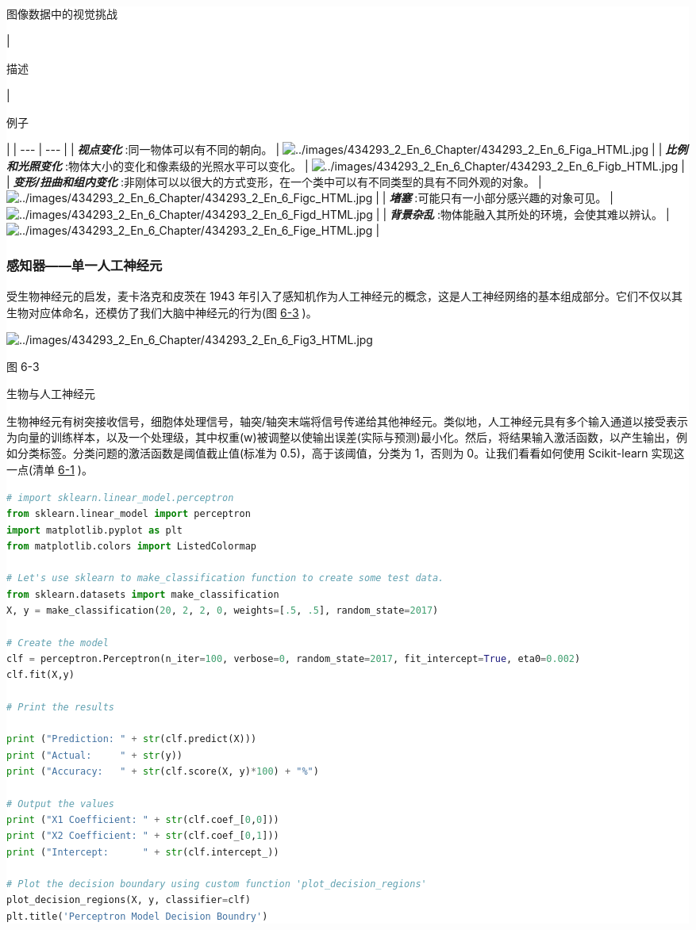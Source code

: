 图像数据中的视觉挑战

<colgroup><col class="tcol1 align-left"> <col class="tcol2 align-left"></colgroup> 
| 

描述

 | 

例子

 |
| --- | --- |
| ***视点变化*** :同一物体可以有不同的朝向。 | ![../images/434293_2_En_6_Chapter/434293_2_En_6_Figa_HTML.jpg](../images/434293_2_En_6_Chapter/434293_2_En_6_Figa_HTML.jpg) |
| ***比例和光照变化*** :物体大小的变化和像素级的光照水平可以变化。 | ![../images/434293_2_En_6_Chapter/434293_2_En_6_Figb_HTML.jpg](../images/434293_2_En_6_Chapter/434293_2_En_6_Figb_HTML.jpg) |
| ***变形/扭曲和组内变化*** :非刚体可以以很大的方式变形，在一个类中可以有不同类型的具有不同外观的对象。 | ![../images/434293_2_En_6_Chapter/434293_2_En_6_Figc_HTML.jpg](../images/434293_2_En_6_Chapter/434293_2_En_6_Figc_HTML.jpg) |
| ***堵塞*** :可能只有一小部分感兴趣的对象可见。 | ![../images/434293_2_En_6_Chapter/434293_2_En_6_Figd_HTML.jpg](../images/434293_2_En_6_Chapter/434293_2_En_6_Figd_HTML.jpg) |
| ***背景杂乱*** :物体能融入其所处的环境，会使其难以辨认。 | ![../images/434293_2_En_6_Chapter/434293_2_En_6_Fige_HTML.jpg](../images/434293_2_En_6_Chapter/434293_2_En_6_Fige_HTML.jpg) |

### 感知器——单一人工神经元

受生物神经元的启发，麦卡洛克和皮茨在 1943 年引入了感知机作为人工神经元的概念，这是人工神经网络的基本组成部分。它们不仅以其生物对应体命名，还模仿了我们大脑中神经元的行为(图 [6-3](#Fig3) )。

![../images/434293_2_En_6_Chapter/434293_2_En_6_Fig3_HTML.jpg](../images/434293_2_En_6_Chapter/434293_2_En_6_Fig3_HTML.jpg)

图 6-3

生物与人工神经元

生物神经元有树突接收信号，细胞体处理信号，轴突/轴突末端将信号传递给其他神经元。类似地，人工神经元具有多个输入通道以接受表示为向量的训练样本，以及一个处理级，其中权重(w)被调整以使输出误差(实际与预测)最小化。然后，将结果输入激活函数，以产生输出，例如分类标签。分类问题的激活函数是阈值截止值(标准为 0.5)，高于该阈值，分类为 1，否则为 0。让我们看看如何使用 Scikit-learn 实现这一点(清单 [6-1](#PC1) )。

```py
# import sklearn.linear_model.perceptron
from sklearn.linear_model import perceptron
import matplotlib.pyplot as plt
from matplotlib.colors import ListedColormap

# Let's use sklearn to make_classification function to create some test data.
from sklearn.datasets import make_classification
X, y = make_classification(20, 2, 2, 0, weights=[.5, .5], random_state=2017)

# Create the model
clf = perceptron.Perceptron(n_iter=100, verbose=0, random_state=2017, fit_intercept=True, eta0=0.002)
clf.fit(X,y)

# Print the results

print ("Prediction: " + str(clf.predict(X)))
print ("Actual:     " + str(y))
print ("Accuracy:   " + str(clf.score(X, y)*100) + "%")

# Output the values
print ("X1 Coefficient: " + str(clf.coef_[0,0]))
print ("X2 Coefficient: " + str(clf.coef_[0,1]))
print ("Intercept:      " + str(clf.intercept_))

# Plot the decision boundary using custom function 'plot_decision_regions'
plot_decision_regions(X, y, classifier=clf)
plt.title('Perceptron Model Decision Boundry')
```